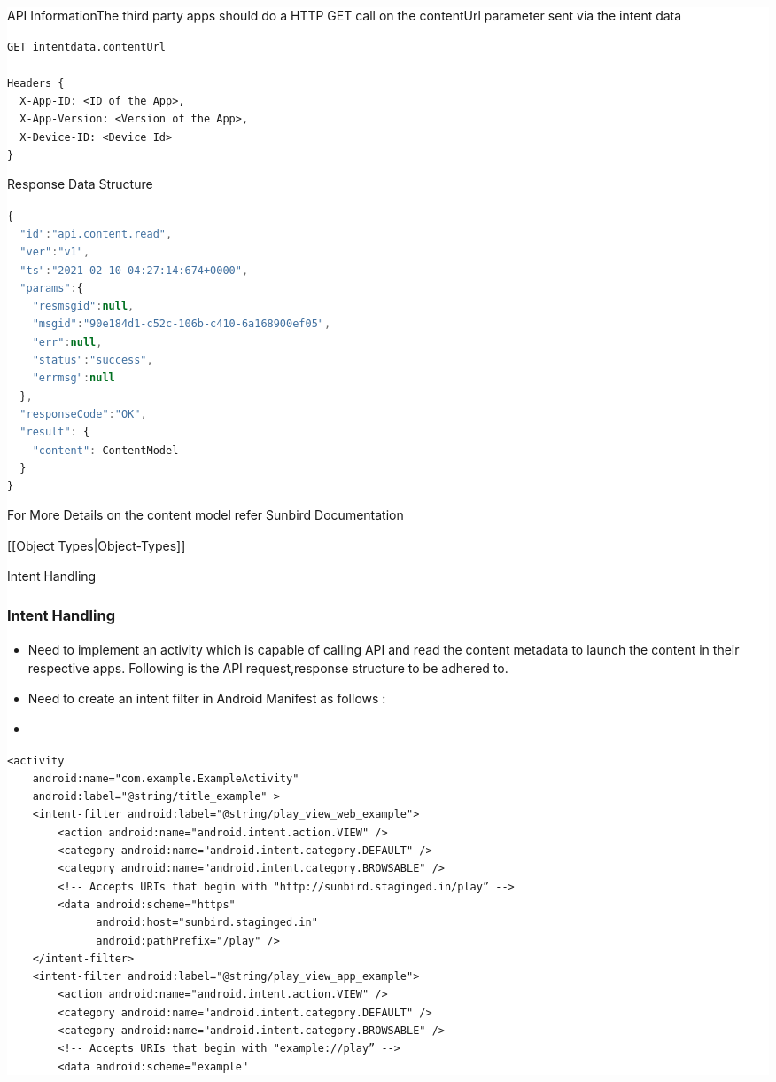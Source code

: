 API InformationThe third party apps should do a HTTP GET call on the contentUrl parameter sent via the intent data


```
GET intentdata.contentUrl

Headers {
  X-App-ID: <ID of the App>,
  X-App-Version: <Version of the App>,
  X-Device-ID: <Device Id>
}
```
Response Data Structure


```js
{
  "id":"api.content.read",
  "ver":"v1",
  "ts":"2021-02-10 04:27:14:674+0000",
  "params":{
    "resmsgid":null,
    "msgid":"90e184d1-c52c-106b-c410-6a168900ef05",
    "err":null,
    "status":"success",
    "errmsg":null
  },
  "responseCode":"OK",
  "result": {
    "content": ContentModel
  }
}
```
For More Details on the content model refer Sunbird Documentation

[[Object Types|Object-Types]]

Intent Handling
### Intent Handling

* Need to implement an activity which is capable of calling API and read the content metadata to launch the content in their respective apps. Following is the API request,response structure to be adhered to.


* Need to create an intent filter in Android Manifest as follows :


* 
```
<activity
    android:name="com.example.ExampleActivity"
    android:label="@string/title_example" >
    <intent-filter android:label="@string/play_view_web_example">
        <action android:name="android.intent.action.VIEW" />
        <category android:name="android.intent.category.DEFAULT" />
        <category android:name="android.intent.category.BROWSABLE" />
        <!-- Accepts URIs that begin with "http://sunbird.staginged.in/play” -->
        <data android:scheme="https"
              android:host="sunbird.staginged.in"
              android:pathPrefix="/play" />
    </intent-filter>
    <intent-filter android:label="@string/play_view_app_example">
        <action android:name="android.intent.action.VIEW" />
        <category android:name="android.intent.category.DEFAULT" />
        <category android:name="android.intent.category.BROWSABLE" />
        <!-- Accepts URIs that begin with "example://play” -->
        <data android:scheme="example"
```